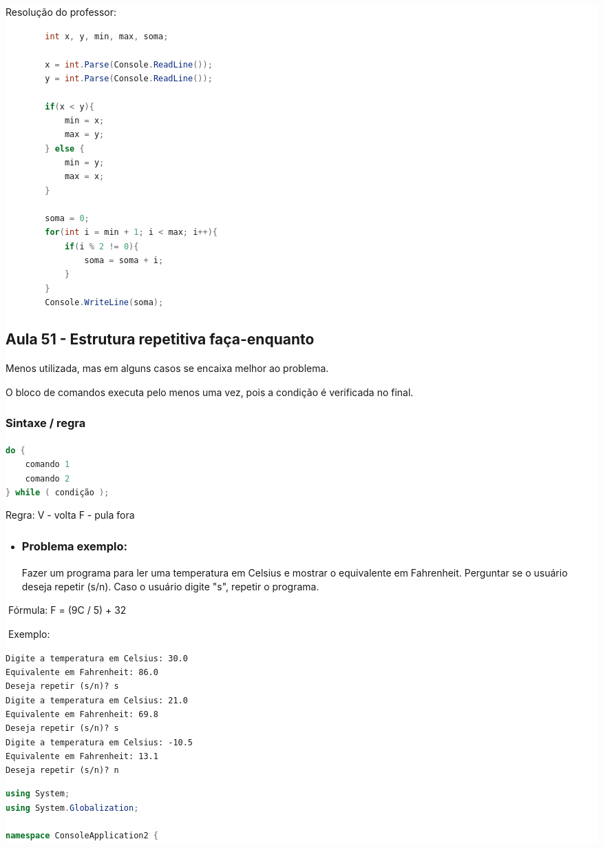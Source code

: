 Resolução do professor: 

```c#
		int x, y, min, max, soma;

        x = int.Parse(Console.ReadLine());
        y = int.Parse(Console.ReadLine());

        if(x < y){
            min = x;
            max = y;
        } else {
            min = y;
            max = x;
        }

        soma = 0;
        for(int i = min + 1; i < max; i++){
            if(i % 2 != 0){
                soma = soma + i;
            }
        }
        Console.WriteLine(soma);
```

## Aula 51 - Estrutura repetitiva faça-enquanto

Menos utilizada, mas em alguns casos se encaixa melhor ao problema.

O bloco de comandos executa pelo menos uma vez, pois a condição é verificada no final.

### Sintaxe / regra

```c#
do {
	comando 1
	comando 2
} while ( condição );
```

Regra:
V -  volta
F -  pula fora

- ### Problema exemplo:
  Fazer um programa para ler uma temperatura em Celsius e mostrar o equivalente em Fahrenheit. Perguntar se o usuário deseja repetir (s/n). Caso o usuário digite "s", repetir o programa.

​		Fórmula: F = (9C / 5) + 32

​		Exemplo:

```tex
Digite a temperatura em Celsius: 30.0
Equivalente em Fahrenheit: 86.0
Deseja repetir (s/n)? s
Digite a temperatura em Celsius: 21.0
Equivalente em Fahrenheit: 69.8
Deseja repetir (s/n)? s
Digite a temperatura em Celsius: -10.5
Equivalente em Fahrenheit: 13.1
Deseja repetir (s/n)? n
```
```c#
using System;
using System.Globalization;

namespace ConsoleApplication2 {
```